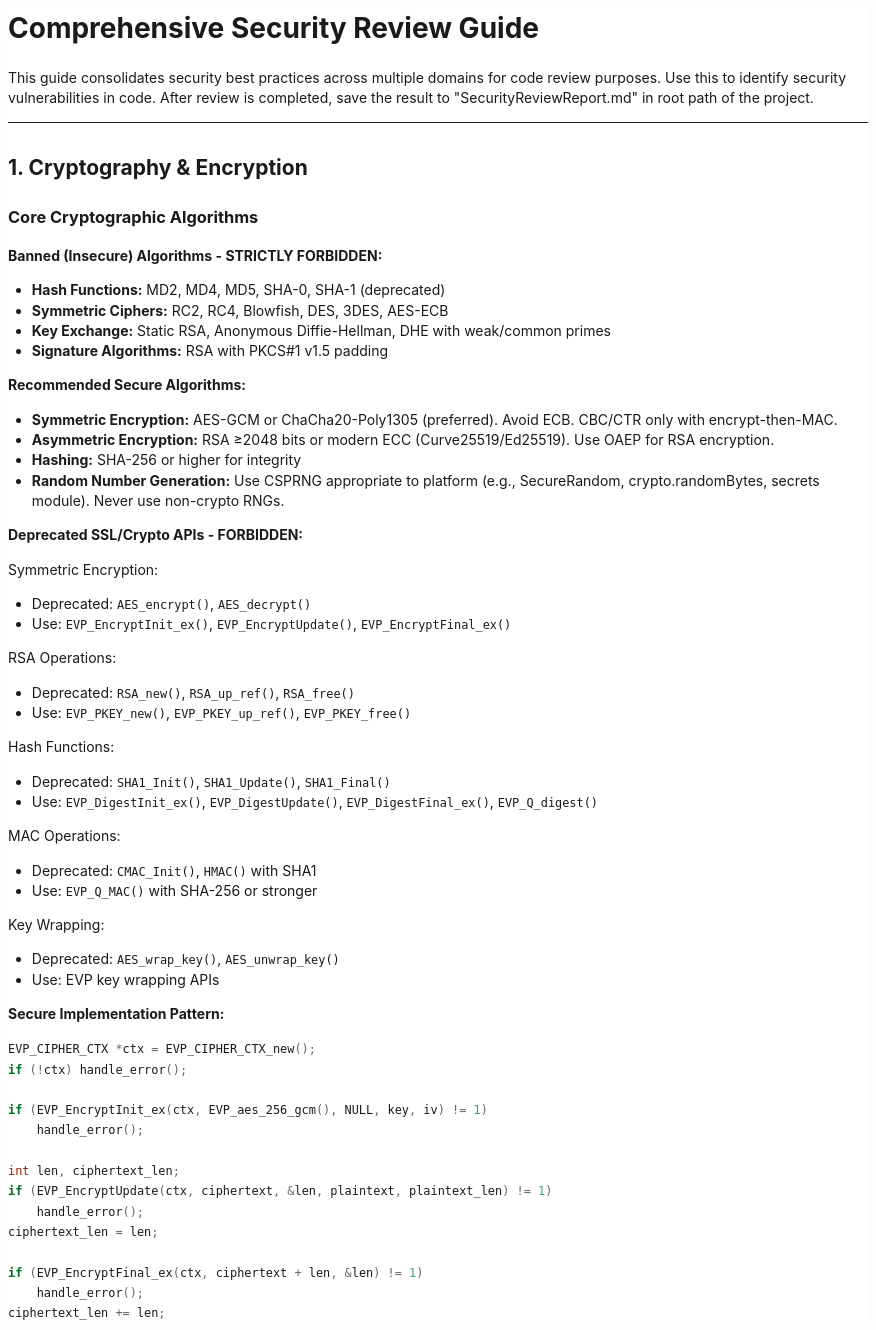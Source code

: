 # Comprehensive Security Review Guide

This guide consolidates security best practices across multiple domains for code review purposes. Use this to identify security vulnerabilities in code. After review is completed, save the result to "SecurityReviewReport.md" in root path of the project.

---

## 1. Cryptography & Encryption

### Core Cryptographic Algorithms

**Banned (Insecure) Algorithms - STRICTLY FORBIDDEN:**
- **Hash Functions:** MD2, MD4, MD5, SHA-0, SHA-1 (deprecated)
- **Symmetric Ciphers:** RC2, RC4, Blowfish, DES, 3DES, AES-ECB
- **Key Exchange:** Static RSA, Anonymous Diffie-Hellman, DHE with weak/common primes
- **Signature Algorithms:** RSA with PKCS#1 v1.5 padding

**Recommended Secure Algorithms:**
- **Symmetric Encryption:** AES-GCM or ChaCha20-Poly1305 (preferred). Avoid ECB. CBC/CTR only with encrypt-then-MAC.
- **Asymmetric Encryption:** RSA ≥2048 bits or modern ECC (Curve25519/Ed25519). Use OAEP for RSA encryption.
- **Hashing:** SHA-256 or higher for integrity
- **Random Number Generation:** Use CSPRNG appropriate to platform (e.g., SecureRandom, crypto.randomBytes, secrets module). Never use non-crypto RNGs.

**Deprecated SSL/Crypto APIs - FORBIDDEN:**

Symmetric Encryption:
- Deprecated: `AES_encrypt()`, `AES_decrypt()`
- Use: `EVP_EncryptInit_ex()`, `EVP_EncryptUpdate()`, `EVP_EncryptFinal_ex()`

RSA Operations:
- Deprecated: `RSA_new()`, `RSA_up_ref()`, `RSA_free()`
- Use: `EVP_PKEY_new()`, `EVP_PKEY_up_ref()`, `EVP_PKEY_free()`

Hash Functions:
- Deprecated: `SHA1_Init()`, `SHA1_Update()`, `SHA1_Final()`
- Use: `EVP_DigestInit_ex()`, `EVP_DigestUpdate()`, `EVP_DigestFinal_ex()`, `EVP_Q_digest()`

MAC Operations:
- Deprecated: `CMAC_Init()`, `HMAC()` with SHA1
- Use: `EVP_Q_MAC()` with SHA-256 or stronger

Key Wrapping:
- Deprecated: `AES_wrap_key()`, `AES_unwrap_key()`
- Use: EVP key wrapping APIs

**Secure Implementation Pattern:**
```c
EVP_CIPHER_CTX *ctx = EVP_CIPHER_CTX_new();
if (!ctx) handle_error();

if (EVP_EncryptInit_ex(ctx, EVP_aes_256_gcm(), NULL, key, iv) != 1)
    handle_error();

int len, ciphertext_len;
if (EVP_EncryptUpdate(ctx, ciphertext, &len, plaintext, plaintext_len) != 1)
    handle_error();
ciphertext_len = len;

if (EVP_EncryptFinal_ex(ctx, ciphertext + len, &len) != 1)
    handle_error();
ciphertext_len += len;

```